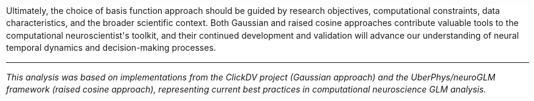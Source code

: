 Ultimately, the choice of basis function approach should be guided by research objectives, computational constraints, data characteristics, and the broader scientific context. Both Gaussian and raised cosine approaches contribute valuable tools to the computational neuroscientist's toolkit, and their continued development and validation will advance our understanding of neural temporal dynamics and decision-making processes.

---

*This analysis was based on implementations from the ClickDV project (Gaussian approach) and the UberPhys/neuroGLM framework (raised cosine approach), representing current best practices in computational neuroscience GLM analysis.*
